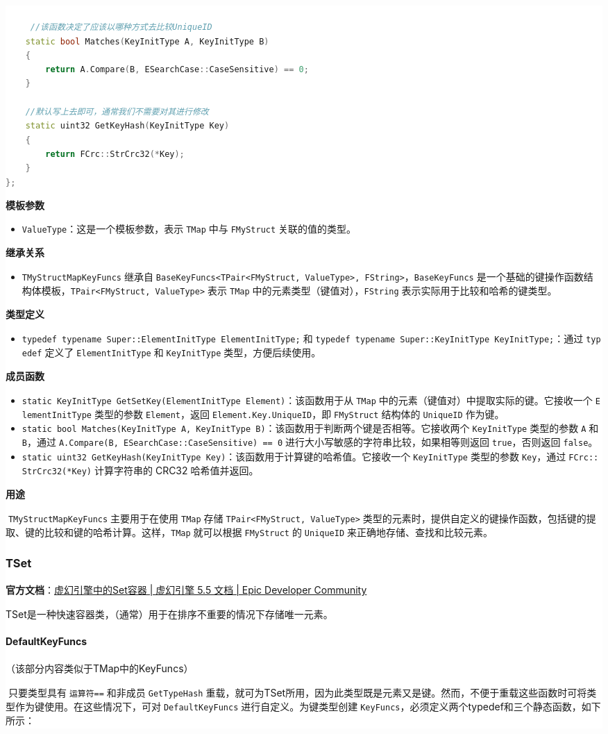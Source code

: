 ```cpp

     //该函数决定了应该以哪种方式去比较UniqueID
    static bool Matches(KeyInitType A, KeyInitType B)
    {
        return A.Compare(B, ESearchCase::CaseSensitive) == 0;
    }
            
	//默认写上去即可，通常我们不需要对其进行修改
    static uint32 GetKeyHash(KeyInitType Key)
    {
        return FCrc::StrCrc32(*Key);
    }
};
```

**模板参数**

- `ValueType`：这是一个模板参数，表示 `TMap` 中与 `FMyStruct` 关联的值的类型。

**继承关系**

- `TMyStructMapKeyFuncs` 继承自 `BaseKeyFuncs<TPair<FMyStruct, ValueType>, FString>`，`BaseKeyFuncs` 是一个基础的键操作函数结构体模板，`TPair<FMyStruct, ValueType>` 表示 `TMap` 中的元素类型（键值对），`FString` 表示实际用于比较和哈希的键类型。

**类型定义**

- `typedef typename Super::ElementInitType ElementInitType;` 和 `typedef typename Super::KeyInitType KeyInitType;`：通过 `typedef` 定义了 `ElementInitType` 和 `KeyInitType` 类型，方便后续使用。

**成员函数**

- `static KeyInitType GetSetKey(ElementInitType Element)`：该函数用于从 `TMap` 中的元素（键值对）中提取实际的键。它接收一个 `ElementInitType` 类型的参数 `Element`，返回 `Element.Key.UniqueID`，即 `FMyStruct` 结构体的 `UniqueID` 作为键。
- `static bool Matches(KeyInitType A, KeyInitType B)`：该函数用于判断两个键是否相等。它接收两个 `KeyInitType` 类型的参数 `A` 和 `B`，通过 `A.Compare(B, ESearchCase::CaseSensitive) == 0` 进行大小写敏感的字符串比较，如果相等则返回 `true`，否则返回 `false`。
- `static uint32 GetKeyHash(KeyInitType Key)`：该函数用于计算键的哈希值。它接收一个 `KeyInitType` 类型的参数 `Key`，通过 `FCrc::StrCrc32(*Key)` 计算字符串的 CRC32 哈希值并返回。

**用途**

​	`TMyStructMapKeyFuncs` 主要用于在使用 `TMap` 存储 `TPair<FMyStruct, ValueType>` 类型的元素时，提供自定义的键操作函数，包括键的提取、键的比较和键的哈希计算。这样，`TMap` 就可以根据 `FMyStruct` 的 `UniqueID` 来正确地存储、查找和比较元素。

### TSet

**官方文档**：[虚幻引擎中的Set容器 | 虚幻引擎 5.5 文档 | Epic Developer Community](https://dev.epicgames.com/documentation/zh-cn/unreal-engine/set-containers-in-unreal-engine)

​	TSet是一种快速容器类，（通常）用于在排序不重要的情况下存储唯一元素。

#### DefaultKeyFuncs

（该部分内容类似于TMap中的KeyFuncs）

​	只要类型具有 `运算符==` 和非成员 `GetTypeHash` 重载，就可为TSet所用，因为此类型既是元素又是键。然而，不便于重载这些函数时可将类型作为键使用。在这些情况下，可对 `DefaultKeyFuncs` 进行自定义。为键类型创建 `KeyFuncs`，必须定义两个typedef和三个静态函数，如下所示：
